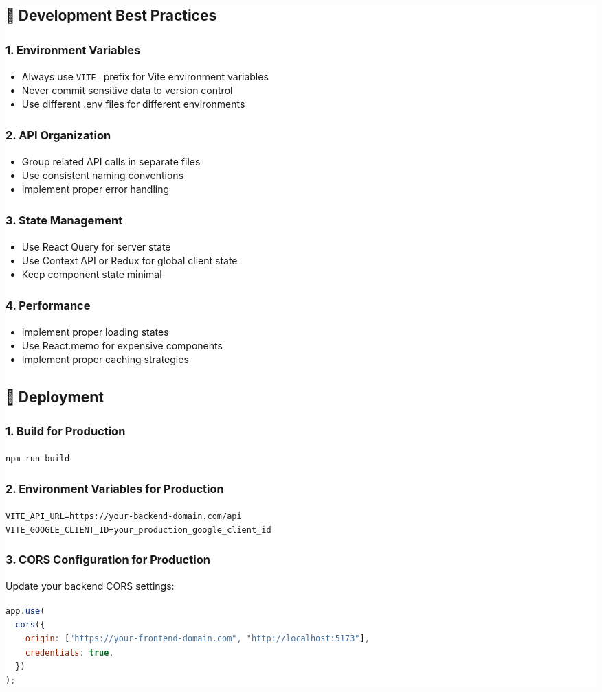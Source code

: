 ## 🔧 Development Best Practices

### 1. Environment Variables

- Always use `VITE_` prefix for Vite environment variables
- Never commit sensitive data to version control
- Use different .env files for different environments

### 2. API Organization

- Group related API calls in separate files
- Use consistent naming conventions
- Implement proper error handling

### 3. State Management

- Use React Query for server state
- Use Context API or Redux for global client state
- Keep component state minimal

### 4. Performance

- Implement proper loading states
- Use React.memo for expensive components
- Implement proper caching strategies

## 🚀 Deployment

### 1. Build for Production

```bash
npm run build
```

### 2. Environment Variables for Production

```env
VITE_API_URL=https://your-backend-domain.com/api
VITE_GOOGLE_CLIENT_ID=your_production_google_client_id
```

### 3. CORS Configuration for Production

Update your backend CORS settings:

```javascript
app.use(
  cors({
    origin: ["https://your-frontend-domain.com", "http://localhost:5173"],
    credentials: true,
  })
);
```
